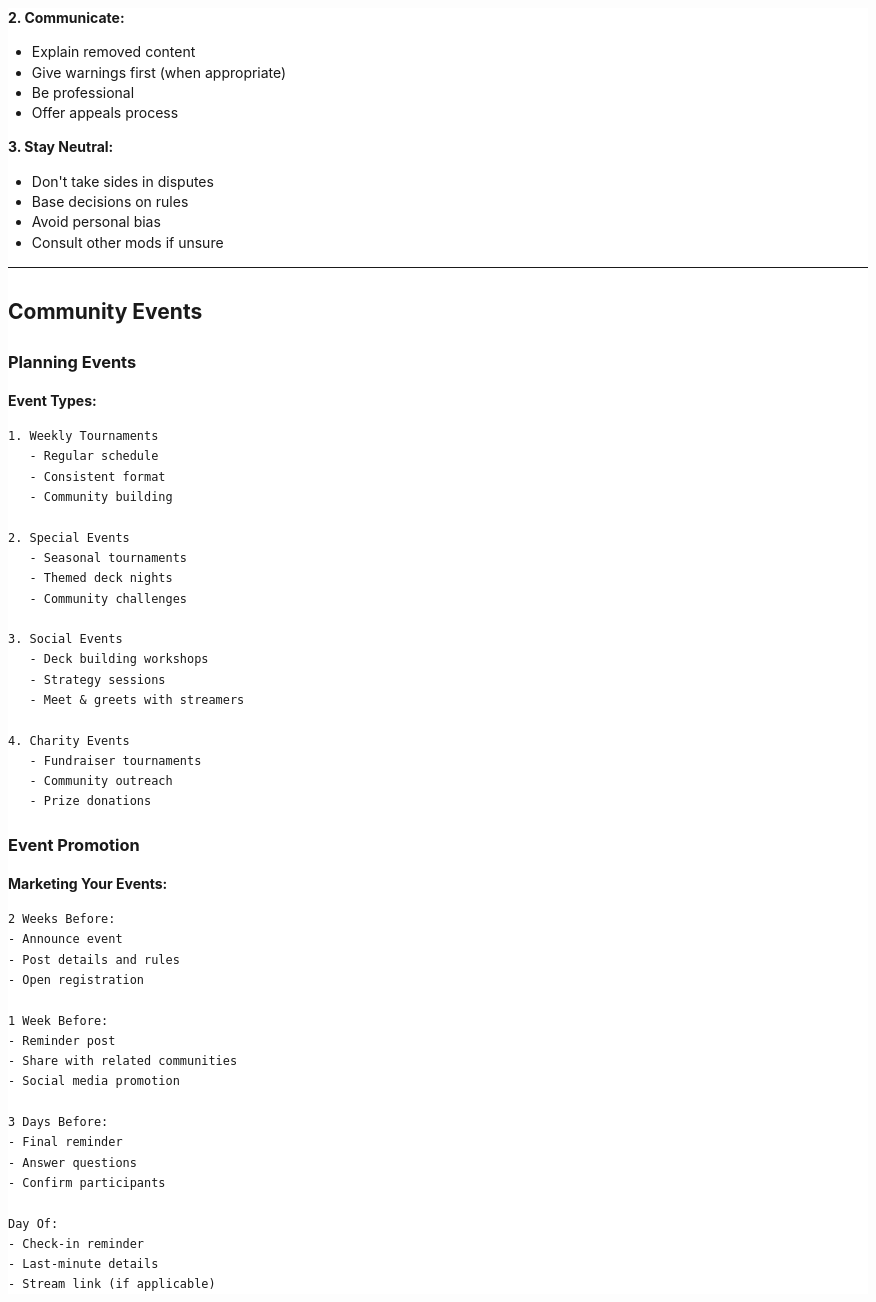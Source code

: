 **2. Communicate:**
- Explain removed content
- Give warnings first (when appropriate)
- Be professional
- Offer appeals process

**3. Stay Neutral:**
- Don't take sides in disputes
- Base decisions on rules
- Avoid personal bias
- Consult other mods if unsure

---

## Community Events

### Planning Events

**Event Types:**
```
1. Weekly Tournaments
   - Regular schedule
   - Consistent format
   - Community building

2. Special Events
   - Seasonal tournaments
   - Themed deck nights
   - Community challenges

3. Social Events
   - Deck building workshops
   - Strategy sessions
   - Meet & greets with streamers

4. Charity Events
   - Fundraiser tournaments
   - Community outreach
   - Prize donations
```

### Event Promotion

**Marketing Your Events:**
```
2 Weeks Before:
- Announce event
- Post details and rules
- Open registration

1 Week Before:
- Reminder post
- Share with related communities
- Social media promotion

3 Days Before:
- Final reminder
- Answer questions
- Confirm participants

Day Of:
- Check-in reminder
- Last-minute details
- Stream link (if applicable)
```
